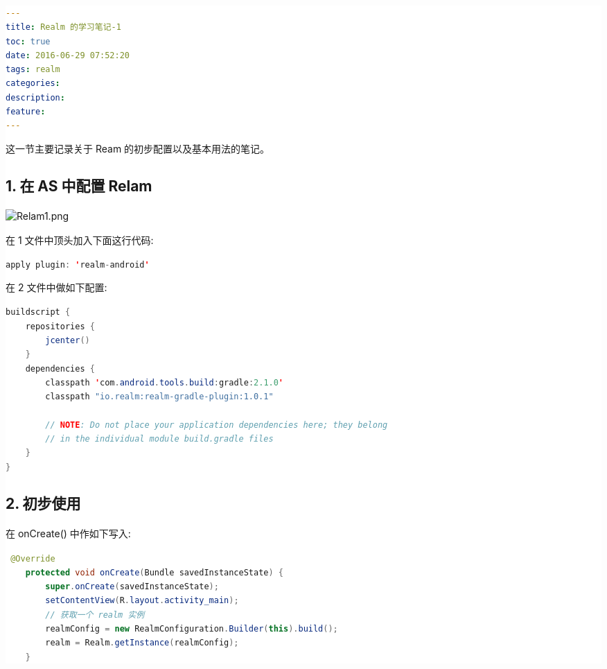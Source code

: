 ```yaml
---
title: Realm 的学习笔记-1
toc: true
date: 2016-06-29 07:52:20
tags: realm
categories:
description: 
feature:
---
```


这一节主要记录关于 Ream 的初步配置以及基本用法的笔记。



## 1. 在 AS 中配置 Relam

![Relam1.png](http://7xrl8j.com1.z0.glb.clouddn.com/Relam1.png)

在 1 文件中顶头加入下面这行代码:

```java
apply plugin: 'realm-android'
```

在 2 文件中做如下配置:

```java
buildscript {
    repositories {
        jcenter()
    }
    dependencies {
        classpath 'com.android.tools.build:gradle:2.1.0'
        classpath "io.realm:realm-gradle-plugin:1.0.1"

        // NOTE: Do not place your application dependencies here; they belong
        // in the individual module build.gradle files
    }
}
```

## 2.  初步使用

在 onCreate() 中作如下写入:

```java
 @Override
    protected void onCreate(Bundle savedInstanceState) {
        super.onCreate(savedInstanceState);
        setContentView(R.layout.activity_main);
        // 获取一个 realm 实例
        realmConfig = new RealmConfiguration.Builder(this).build();
        realm = Realm.getInstance(realmConfig);
    }
```
